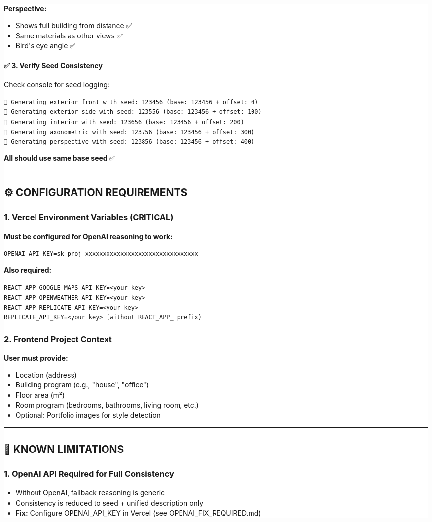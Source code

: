**Perspective:**
- Shows full building from distance ✅
- Same materials as other views ✅
- Bird's eye angle ✅

#### ✅ 3. Verify Seed Consistency

Check console for seed logging:
```
🎲 Generating exterior_front with seed: 123456 (base: 123456 + offset: 0)
🎲 Generating exterior_side with seed: 123556 (base: 123456 + offset: 100)
🎲 Generating interior with seed: 123656 (base: 123456 + offset: 200)
🎲 Generating axonometric with seed: 123756 (base: 123456 + offset: 300)
🎲 Generating perspective with seed: 123856 (base: 123456 + offset: 400)
```

**All should use same base seed** ✅

---

## ⚙️ CONFIGURATION REQUIREMENTS

### 1. **Vercel Environment Variables (CRITICAL)**

**Must be configured for OpenAI reasoning to work:**

```
OPENAI_API_KEY=sk-proj-xxxxxxxxxxxxxxxxxxxxxxxxxxxxxxxx
```

**Also required:**
```
REACT_APP_GOOGLE_MAPS_API_KEY=<your key>
REACT_APP_OPENWEATHER_API_KEY=<your key>
REACT_APP_REPLICATE_API_KEY=<your key>
REPLICATE_API_KEY=<your key> (without REACT_APP_ prefix)
```

### 2. **Frontend Project Context**

**User must provide:**
- Location (address)
- Building program (e.g., "house", "office")
- Floor area (m²)
- Room program (bedrooms, bathrooms, living room, etc.)
- Optional: Portfolio images for style detection

---

## 🚨 KNOWN LIMITATIONS

### 1. **OpenAI API Required for Full Consistency**
- Without OpenAI, fallback reasoning is generic
- Consistency is reduced to seed + unified description only
- **Fix:** Configure OPENAI_API_KEY in Vercel (see OPENAI_FIX_REQUIRED.md)
